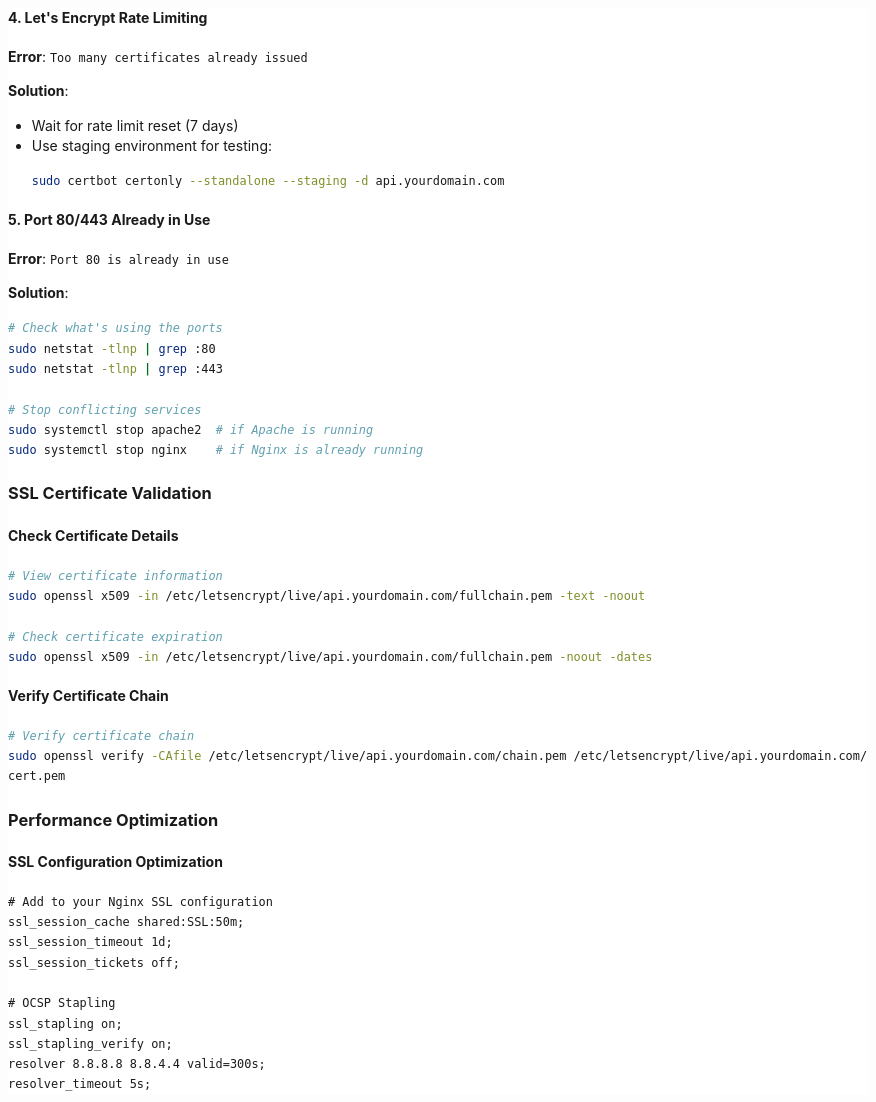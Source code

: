 #### 4. Let's Encrypt Rate Limiting

**Error**: `Too many certificates already issued`

**Solution**:

- Wait for rate limit reset (7 days)
- Use staging environment for testing:
  ```bash
  sudo certbot certonly --standalone --staging -d api.yourdomain.com
  ```

#### 5. Port 80/443 Already in Use

**Error**: `Port 80 is already in use`

**Solution**:

```bash
# Check what's using the ports
sudo netstat -tlnp | grep :80
sudo netstat -tlnp | grep :443

# Stop conflicting services
sudo systemctl stop apache2  # if Apache is running
sudo systemctl stop nginx    # if Nginx is already running
```

### SSL Certificate Validation

#### Check Certificate Details

```bash
# View certificate information
sudo openssl x509 -in /etc/letsencrypt/live/api.yourdomain.com/fullchain.pem -text -noout

# Check certificate expiration
sudo openssl x509 -in /etc/letsencrypt/live/api.yourdomain.com/fullchain.pem -noout -dates
```

#### Verify Certificate Chain

```bash
# Verify certificate chain
sudo openssl verify -CAfile /etc/letsencrypt/live/api.yourdomain.com/chain.pem /etc/letsencrypt/live/api.yourdomain.com/cert.pem
```

### Performance Optimization

#### SSL Configuration Optimization

```nginx
# Add to your Nginx SSL configuration
ssl_session_cache shared:SSL:50m;
ssl_session_timeout 1d;
ssl_session_tickets off;

# OCSP Stapling
ssl_stapling on;
ssl_stapling_verify on;
resolver 8.8.8.8 8.8.4.4 valid=300s;
resolver_timeout 5s;
```
